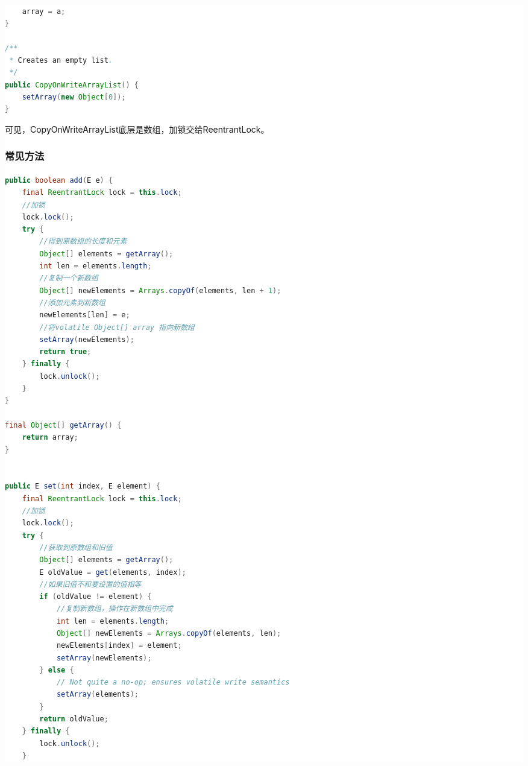 ```java
    array = a;
}

/**
 * Creates an empty list.
 */
public CopyOnWriteArrayList() {
    setArray(new Object[0]);
}
```

可见，CopyOnWriteArrayList底层是数组，加锁交给ReentrantLock。

### 常见方法

```java
public boolean add(E e) {
    final ReentrantLock lock = this.lock;
    //加锁
    lock.lock();
    try {
        //得到原数组的长度和元素
        Object[] elements = getArray();
        int len = elements.length;
        //复制一个新数组
        Object[] newElements = Arrays.copyOf(elements, len + 1);
        //添加元素到新数组
        newElements[len] = e;
        //将volatile Object[] array 指向新数组
        setArray(newElements);
        return true;
    } finally {
        lock.unlock();
    }
}

final Object[] getArray() {
    return array;
}


public E set(int index, E element) {
    final ReentrantLock lock = this.lock;
    //加锁
    lock.lock();
    try {
        //获取到原数组和旧值
        Object[] elements = getArray();
        E oldValue = get(elements, index);
		//如果旧值不和要设置的值相等
        if (oldValue != element) {
            //复制新数组，操作在新数组中完成
            int len = elements.length;
            Object[] newElements = Arrays.copyOf(elements, len);
            newElements[index] = element;
            setArray(newElements);
        } else {
            // Not quite a no-op; ensures volatile write semantics
            setArray(elements);
        }
        return oldValue;
    } finally {
        lock.unlock();
    }
```